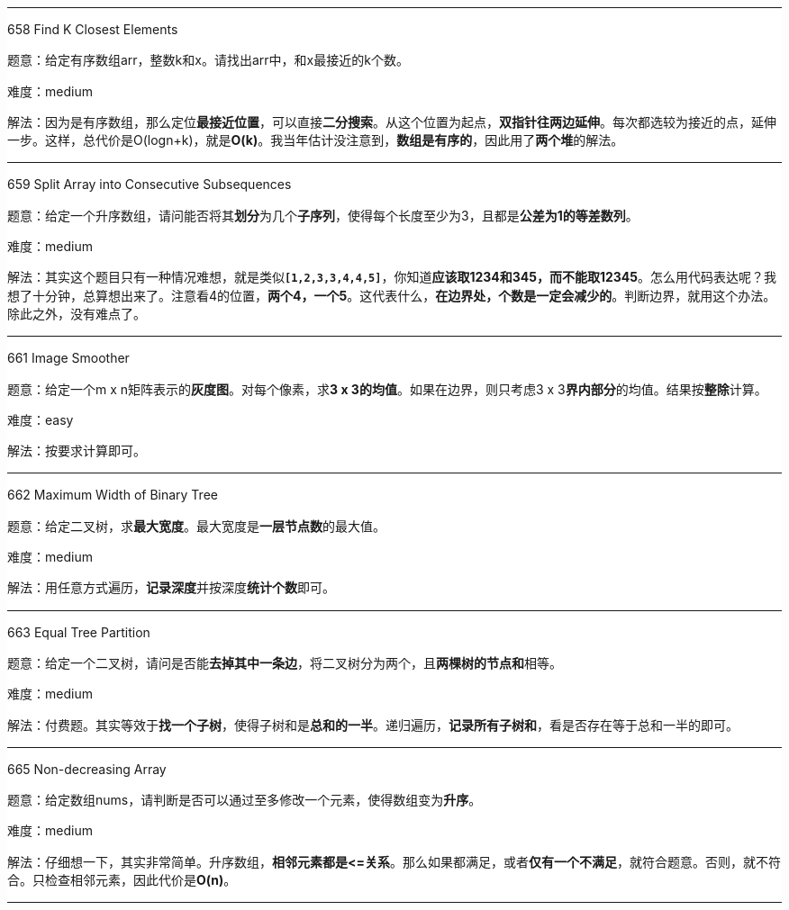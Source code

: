 <hr>

658 Find K Closest Elements

题意：给定有序数组arr，整数k和x。请找出arr中，和x最接近的k个数。

难度：medium

解法：因为是有序数组，那么定位<b>最接近位置</b>，可以直接<b>二分搜索</b>。从这个位置为起点，<b>双指针往两边延伸</b>。每次都选较为接近的点，延伸一步。这样，总代价是O(logn+k)，就是<b>O(k)</b>。我当年估计没注意到，<b>数组是有序的</b>，因此用了<b>两个堆</b>的解法。

<hr>

659 Split Array into Consecutive Subsequences

题意：给定一个升序数组，请问能否将其<b>划分</b>为几个<b>子序列</b>，使得每个长度至少为3，且都是<b>公差为1的等差数列</b>。

难度：medium

解法：其实这个题目只有一种情况难想，就是类似<b>`[1,2,3,3,4,4,5]`</b>，你知道<b>应该取1234和345，而不能取12345</b>。怎么用代码表达呢？我想了十分钟，总算想出来了。注意看4的位置，<b>两个4，一个5</b>。这代表什么，<b>在边界处，个数是一定会减少的</b>。判断边界，就用这个办法。除此之外，没有难点了。

<hr>

661 Image Smoother

题意：给定一个m x n矩阵表示的<b>灰度图</b>。对每个像素，求<b>3 x 3的均值</b>。如果在边界，则只考虑3 x 3<b>界内部分</b>的均值。结果按<b>整除</b>计算。

难度：easy

解法：按要求计算即可。

<hr>

662 Maximum Width of Binary Tree

题意：给定二叉树，求<b>最大宽度</b>。最大宽度是<b>一层节点数</b>的最大值。

难度：medium

解法：用任意方式遍历，<b>记录深度</b>并按深度<b>统计个数</b>即可。

<hr>

663 Equal Tree Partition

题意：给定一个二叉树，请问是否能<b>去掉其中一条边</b>，将二叉树分为两个，且<b>两棵树的节点和</b>相等。

难度：medium

解法：付费题。其实等效于<b>找一个子树</b>，使得子树和是<b>总和的一半</b>。递归遍历，<b>记录所有子树和</b>，看是否存在等于总和一半的即可。

<hr>

665 Non-decreasing Array

题意：给定数组nums，请判断是否可以通过</b>至多修改一个元素</b>，使得数组变为<b>升序</b>。

难度：medium

解法：仔细想一下，其实非常简单。升序数组，<b>相邻元素都是<=关系</b>。那么如果都满足，或者<b>仅有一个不满足</b>，就符合题意。否则，就不符合。只检查相邻元素，因此代价是<b>O(n)</b>。

<hr>
